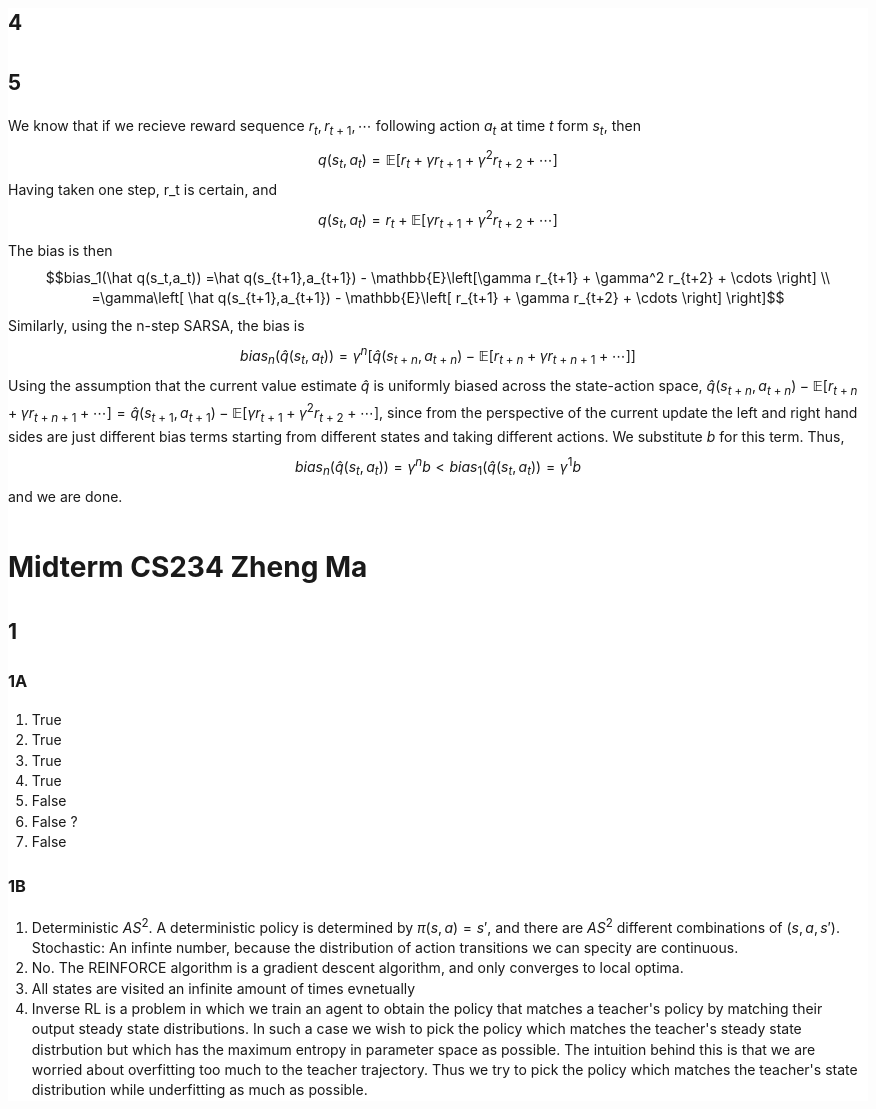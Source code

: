 ## 4

## 5
We know that if we recieve reward sequence $r_t, r_{t+1},\cdots$ following action $a_t$ at time $t$ form $s_t$, then
$$q(s_t,a_t) = \mathbb{E}\left[r_t + \gamma r_{t+1} + \gamma^2 r_{t+2} + \cdots \right]$$
Having taken one step, r_t is certain, and 
$$q(s_t,a_t) = r_t + \mathbb{E}\left[\gamma r_{t+1} + \gamma^2 r_{t+2} + \cdots \right]$$
The bias is then 
$$bias_1(\hat q(s_t,a_t)) =\hat q(s_{t+1},a_{t+1}) - \mathbb{E}\left[\gamma r_{t+1} + \gamma^2 r_{t+2} + \cdots \right] \\
=\gamma\left[ \hat q(s_{t+1},a_{t+1}) - \mathbb{E}\left[ r_{t+1} + \gamma r_{t+2} + \cdots \right] \right]$$
Similarly, using the n-step SARSA, the bias is
$$bias_n(\hat q(s_t,a_t)) = \gamma^n\left[ \hat q(s_{t+n},a_{t+n}) - \mathbb{E}\left[r_{t+n} + \gamma r_{t+n+1} + \cdots \right] \right]$$
Using the assumption that the current value estimate $\hat q$ is uniformly biased across the state-action space, $\hat q(s_{t+n},a_{t+n}) - \mathbb{E}[r_{t+n} + \gamma r_{t+n+1} + \cdots] = \hat q(s_{t+1},a_{t+1}) - \mathbb{E}[\gamma r_{t+1} + \gamma^2 r_{t+2} + \cdots]$, since from the perspective of the current update the left and right hand sides are just different bias terms starting from different states and taking different actions. We substitute $b$ for this term. Thus,
$$bias_n(\hat q(s_t,a_t)) = \gamma^n b < bias_1(\hat q(s_t,a_t)) = \gamma^1 b $$
and we are done.

# Midterm CS234 Zheng Ma

## 1
### 1A
1. True
2. True
3. True
4. True
5. False
6. False ?
7. False

### 1B
1. Deterministic $AS^2$. A deterministic policy is determined by $\pi(s,a) = s'$, and there are $AS^2$ different combinations of $(s,a,s')$. Stochastic: An infinte number, because the distribution of action transitions we can specity are continuous.
2. No. The REINFORCE algorithm is a gradient descent algorithm, and only converges to local optima.
3. All states are visited an infinite amount of times evnetually 
4. Inverse RL is a problem in which we train an agent to obtain the policy that matches a teacher's policy by matching their output steady state distributions. In such a case we wish to pick the policy which matches the teacher's steady state distrbution but which has the maximum entropy in parameter space as possible. The intuition behind this is that we are worried about overfitting too much to the teacher trajectory. Thus we try to pick the policy which matches the teacher's state distribution while underfitting as much as possible.
